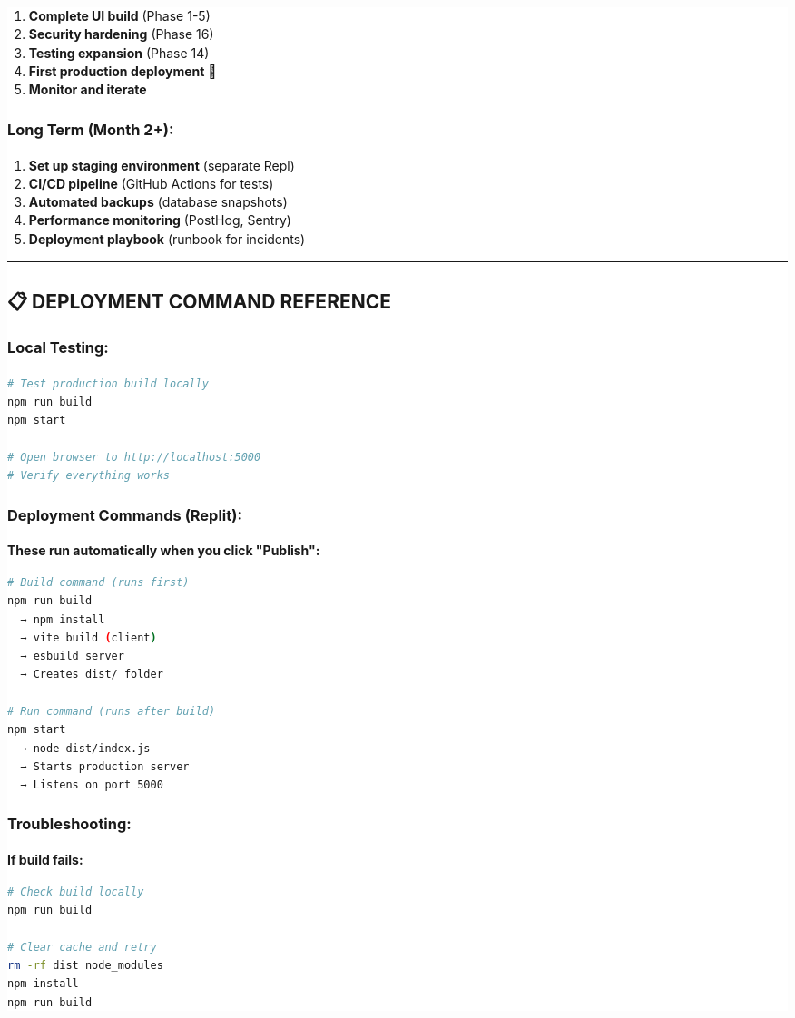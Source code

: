 1. **Complete UI build** (Phase 1-5)
2. **Security hardening** (Phase 16)
3. **Testing expansion** (Phase 14)
4. **First production deployment** 🚀
5. **Monitor and iterate**

### **Long Term (Month 2+):**

1. **Set up staging environment** (separate Repl)
2. **CI/CD pipeline** (GitHub Actions for tests)
3. **Automated backups** (database snapshots)
4. **Performance monitoring** (PostHog, Sentry)
5. **Deployment playbook** (runbook for incidents)

---

## 📋 **DEPLOYMENT COMMAND REFERENCE**

### **Local Testing:**

```bash
# Test production build locally
npm run build
npm start

# Open browser to http://localhost:5000
# Verify everything works
```

### **Deployment Commands (Replit):**

**These run automatically when you click "Publish":**

```bash
# Build command (runs first)
npm run build
  → npm install
  → vite build (client)
  → esbuild server
  → Creates dist/ folder

# Run command (runs after build)
npm start
  → node dist/index.js
  → Starts production server
  → Listens on port 5000
```

### **Troubleshooting:**

**If build fails:**
```bash
# Check build locally
npm run build

# Clear cache and retry
rm -rf dist node_modules
npm install
npm run build
```
